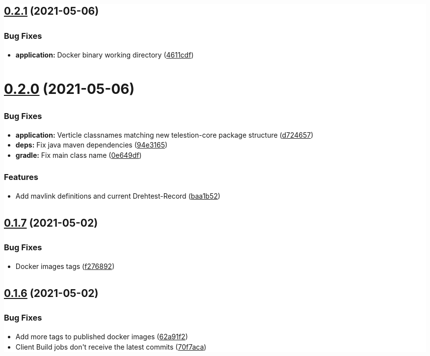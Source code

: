 

## [0.2.1](https://github.com/wuespace/telestion-project-daedalus2/compare/v0.2.0...v0.2.1) (2021-05-06)


### Bug Fixes

* **application:** Docker binary working directory ([4611cdf](https://github.com/wuespace/telestion-project-daedalus2/commit/4611cdfe95e8e07c41cc1e45c7467cac5eae978a))



# [0.2.0](https://github.com/wuespace/telestion-project-daedalus2/compare/v0.1.7...v0.2.0) (2021-05-06)


### Bug Fixes

* **application:** Verticle classnames matching new telestion-core package structure ([d724657](https://github.com/wuespace/telestion-project-daedalus2/commit/d7246578c7466abec7ff72832170502d19a9977e))
* **deps:** Fix java maven dependencies ([94e3165](https://github.com/wuespace/telestion-project-daedalus2/commit/94e3165a997d121e3d07eca4fe3e9220aa9fe3e3))
* **gradle:** Fix main class name ([0e649df](https://github.com/wuespace/telestion-project-daedalus2/commit/0e649df6b9d5a7aa5299d5b1d831d5d9cf02adc3))


### Features

* Add mavlink definitions and current Drehtest-Record ([baa1b52](https://github.com/wuespace/telestion-project-daedalus2/commit/baa1b52c2e9e5475784502cbf4f28008cffa1bef))



## [0.1.7](https://github.com/wuespace/telestion-project-daedalus2/compare/v0.1.6...v0.1.7) (2021-05-02)


### Bug Fixes

* Docker images tags ([f276892](https://github.com/wuespace/telestion-project-daedalus2/commit/f27689221326d9db9d6ed1c7ecb7c0b38482fc15))



## [0.1.6](https://github.com/wuespace/telestion-project-daedalus2/compare/v0.1.5...v0.1.6) (2021-05-02)


### Bug Fixes

* Add more tags to published docker images ([62a91f2](https://github.com/wuespace/telestion-project-daedalus2/commit/62a91f22f80b47f306568c2a3b3b64663876ed46))
* Client Build jobs don't receive the latest commits ([70f7aca](https://github.com/wuespace/telestion-project-daedalus2/commit/70f7aca4ee3cb33cf4d0f0b8260fb3bbcb6a79ed))
